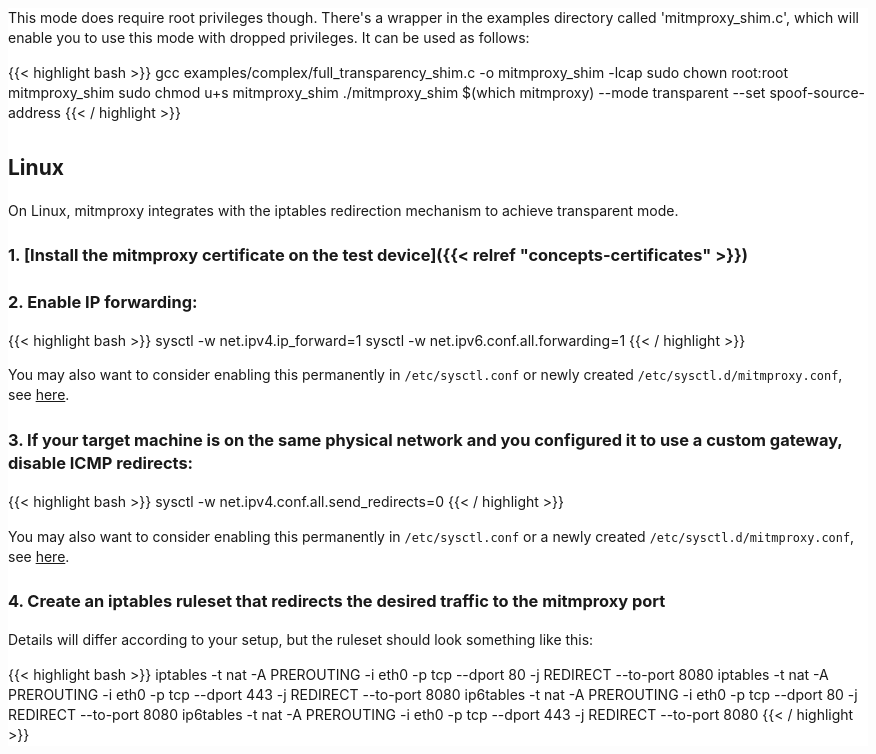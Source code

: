 This mode does require root privileges though. There's a wrapper in the examples
directory called 'mitmproxy_shim.c', which will enable you to use this mode with
dropped privileges. It can be used as follows:

{{< highlight bash  >}}
gcc examples/complex/full_transparency_shim.c -o mitmproxy_shim -lcap
sudo chown root:root mitmproxy_shim
sudo chmod u+s mitmproxy_shim
./mitmproxy_shim $(which mitmproxy) --mode transparent --set spoof-source-address
{{< / highlight >}}



## Linux

On Linux, mitmproxy integrates with the iptables redirection mechanism to
achieve transparent mode.

### 1. [Install the mitmproxy certificate on the test device]({{< relref "concepts-certificates" >}})

### 2. Enable IP forwarding:

{{< highlight bash  >}}
sysctl -w net.ipv4.ip_forward=1
sysctl -w net.ipv6.conf.all.forwarding=1
{{< / highlight >}}

You may also want to consider enabling this permanently in `/etc/sysctl.conf` or
newly created `/etc/sysctl.d/mitmproxy.conf`, see
[here](https://superuser.com/a/625852).

### 3. If your target machine is on the same physical network and you configured it to use a custom  gateway, disable ICMP redirects:

{{< highlight bash  >}}
sysctl -w net.ipv4.conf.all.send_redirects=0
{{< / highlight >}}

You may also want to consider enabling this permanently in `/etc/sysctl.conf` or
a newly created `/etc/sysctl.d/mitmproxy.conf`, see
[here](https://superuser.com/a/625852).

### 4. Create an iptables ruleset that redirects the desired traffic to the mitmproxy port

Details will differ according to your setup, but the ruleset should look
something like this:

{{< highlight bash  >}}
    iptables -t nat -A PREROUTING -i eth0 -p tcp --dport 80 -j REDIRECT --to-port 8080
    iptables -t nat -A PREROUTING -i eth0 -p tcp --dport 443 -j REDIRECT --to-port 8080
    ip6tables -t nat -A PREROUTING -i eth0 -p tcp --dport 80 -j REDIRECT --to-port 8080
    ip6tables -t nat -A PREROUTING -i eth0 -p tcp --dport 443 -j REDIRECT --to-port 8080
{{< / highlight >}}
